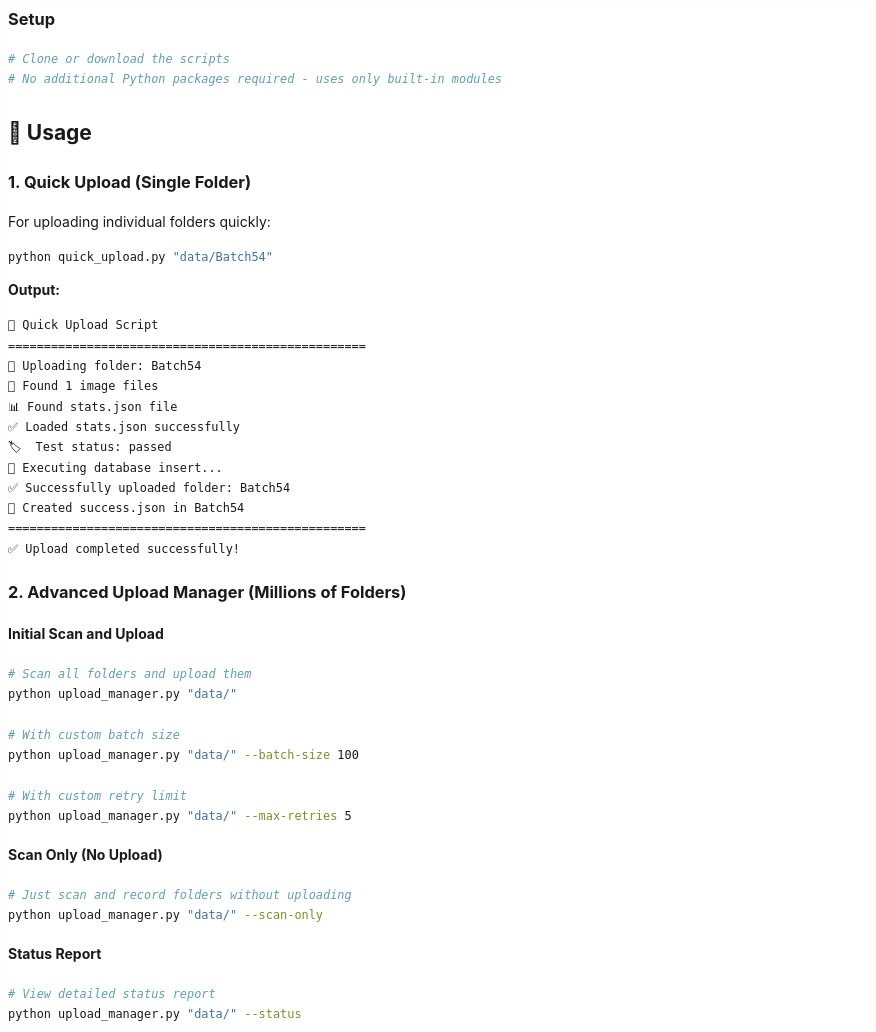 ### Setup
```bash
# Clone or download the scripts
# No additional Python packages required - uses only built-in modules
```

## 📖 Usage

### 1. **Quick Upload (Single Folder)**
For uploading individual folders quickly:

```bash
python quick_upload.py "data/Batch54"
```

**Output:**
```
🚀 Quick Upload Script
==================================================
📁 Uploading folder: Batch54
📸 Found 1 image files
📊 Found stats.json file
✅ Loaded stats.json successfully
🏷️  Test status: passed
🚀 Executing database insert...
✅ Successfully uploaded folder: Batch54
📄 Created success.json in Batch54
==================================================
✅ Upload completed successfully!
```

### 2. **Advanced Upload Manager (Millions of Folders)**

#### **Initial Scan and Upload**
```bash
# Scan all folders and upload them
python upload_manager.py "data/"

# With custom batch size
python upload_manager.py "data/" --batch-size 100

# With custom retry limit
python upload_manager.py "data/" --max-retries 5
```

#### **Scan Only (No Upload)**
```bash
# Just scan and record folders without uploading
python upload_manager.py "data/" --scan-only
```

#### **Status Report**
```bash
# View detailed status report
python upload_manager.py "data/" --status
```
